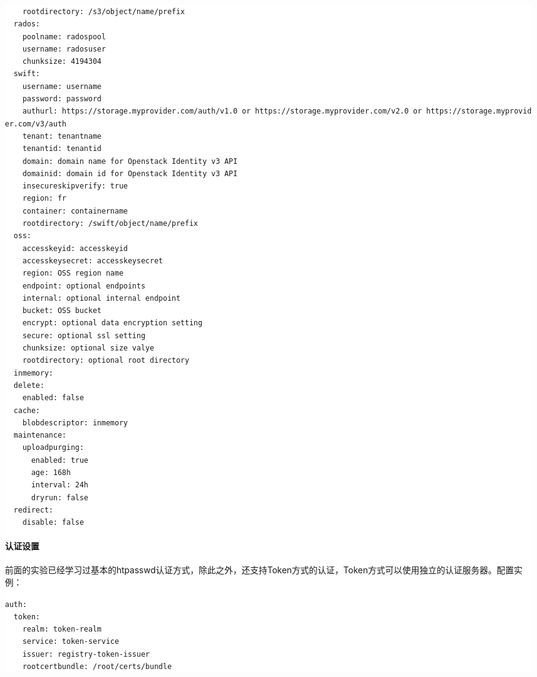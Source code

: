 ```
    rootdirectory: /s3/object/name/prefix
  rados:
    poolname: radospool
    username: radosuser
    chunksize: 4194304
  swift:
    username: username
    password: password
    authurl: https://storage.myprovider.com/auth/v1.0 or https://storage.myprovider.com/v2.0 or https://storage.myprovider.com/v3/auth
    tenant: tenantname
    tenantid: tenantid
    domain: domain name for Openstack Identity v3 API
    domainid: domain id for Openstack Identity v3 API
    insecureskipverify: true
    region: fr
    container: containername
    rootdirectory: /swift/object/name/prefix
  oss:
    accesskeyid: accesskeyid
    accesskeysecret: accesskeysecret
    region: OSS region name
    endpoint: optional endpoints
    internal: optional internal endpoint
    bucket: OSS bucket
    encrypt: optional data encryption setting
    secure: optional ssl setting
    chunksize: optional size valye
    rootdirectory: optional root directory
  inmemory:
  delete:
    enabled: false
  cache:
    blobdescriptor: inmemory
  maintenance:
    uploadpurging:
      enabled: true
      age: 168h
      interval: 24h
      dryrun: false
  redirect:
    disable: false
```


#### 认证设置

前面的实验已经学习过基本的htpasswd认证方式，除此之外，还支持Token方式的认证，Token方式可以使用独立的认证服务器。配置实例：

```
auth:
  token:
    realm: token-realm
    service: token-service
    issuer: registry-token-issuer
    rootcertbundle: /root/certs/bundle
```
